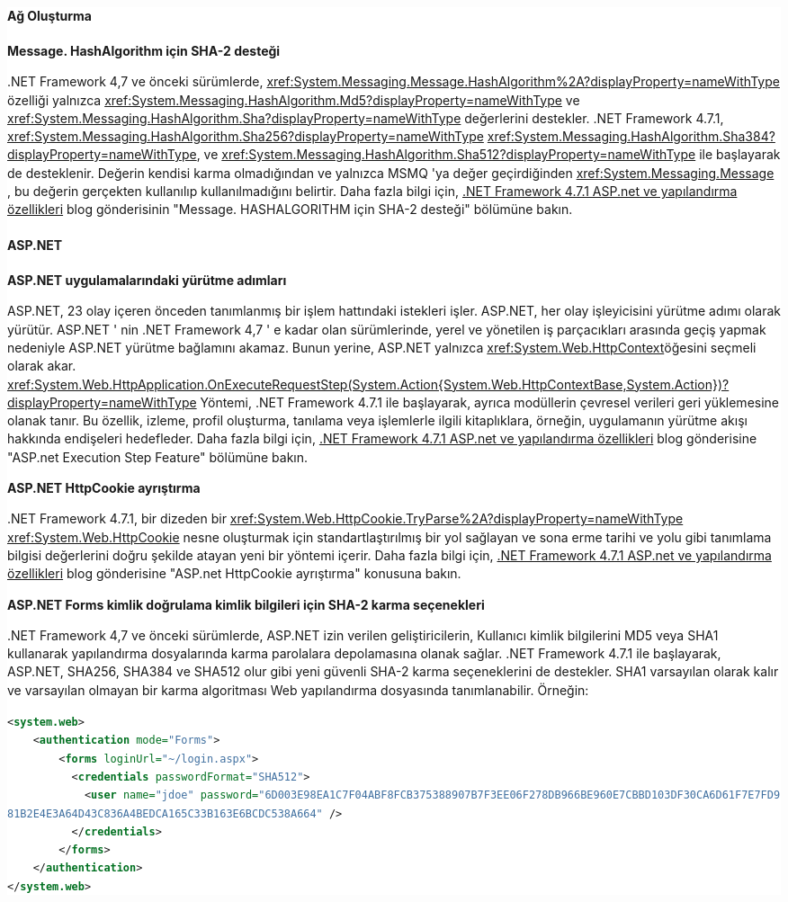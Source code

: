 <a name="net471"/>

#### <a name="networking"></a>Ağ Oluşturma

**Message. HashAlgorithm için SHA-2 desteği**

.NET Framework 4,7 ve önceki sürümlerde, <xref:System.Messaging.Message.HashAlgorithm%2A?displayProperty=nameWithType> özelliği yalnızca <xref:System.Messaging.HashAlgorithm.Md5?displayProperty=nameWithType> ve <xref:System.Messaging.HashAlgorithm.Sha?displayProperty=nameWithType> değerlerini destekler. .NET Framework 4.7.1, <xref:System.Messaging.HashAlgorithm.Sha256?displayProperty=nameWithType> <xref:System.Messaging.HashAlgorithm.Sha384?displayProperty=nameWithType>, ve <xref:System.Messaging.HashAlgorithm.Sha512?displayProperty=nameWithType> ile başlayarak de desteklenir. Değerin kendisi karma olmadığından ve yalnızca MSMQ 'ya değer geçirdiğinden <xref:System.Messaging.Message> , bu değerin gerçekten kullanılıp kullanılmadığını belirtir. Daha fazla bilgi için, [.NET Framework 4.7.1 ASP.net ve yapılandırma özellikleri](https://devblogs.microsoft.com/dotnet/net-framework-4-7-1-asp-net-and-configuration-features/) blog gönderisinin "Message. HASHALGORITHM için SHA-2 desteği" bölümüne bakın.

<a name="asp-net471" />

#### <a name="aspnet"></a>ASP.NET

**ASP.NET uygulamalarındaki yürütme adımları**

ASP.NET, 23 olay içeren önceden tanımlanmış bir işlem hattındaki istekleri işler. ASP.NET, her olay işleyicisini yürütme adımı olarak yürütür. ASP.NET ' nin .NET Framework 4,7 ' e kadar olan sürümlerinde, yerel ve yönetilen iş parçacıkları arasında geçiş yapmak nedeniyle ASP.NET yürütme bağlamını akamaz. Bunun yerine, ASP.NET yalnızca <xref:System.Web.HttpContext>öğesini seçmeli olarak akar. <xref:System.Web.HttpApplication.OnExecuteRequestStep(System.Action{System.Web.HttpContextBase,System.Action})?displayProperty=nameWithType> Yöntemi, .NET Framework 4.7.1 ile başlayarak, ayrıca modüllerin çevresel verileri geri yüklemesine olanak tanır. Bu özellik, izleme, profil oluşturma, tanılama veya işlemlerle ilgili kitaplıklara, örneğin, uygulamanın yürütme akışı hakkında endişeleri hedefleder. Daha fazla bilgi için, [.NET Framework 4.7.1 ASP.net ve yapılandırma özellikleri](https://devblogs.microsoft.com/dotnet/net-framework-4-7-1-asp-net-and-configuration-features/) blog gönderisine "ASP.net Execution Step Feature" bölümüne bakın.

**ASP.NET HttpCookie ayrıştırma**

.NET Framework 4.7.1, bir dizeden bir <xref:System.Web.HttpCookie.TryParse%2A?displayProperty=nameWithType> <xref:System.Web.HttpCookie> nesne oluşturmak için standartlaştırılmış bir yol sağlayan ve sona erme tarihi ve yolu gibi tanımlama bilgisi değerlerini doğru şekilde atayan yeni bir yöntemi içerir. Daha fazla bilgi için, [.NET Framework 4.7.1 ASP.net ve yapılandırma özellikleri](https://devblogs.microsoft.com/dotnet/net-framework-4-7-1-asp-net-and-configuration-features/) blog gönderisine "ASP.net HttpCookie ayrıştırma" konusuna bakın.

**ASP.NET Forms kimlik doğrulama kimlik bilgileri için SHA-2 karma seçenekleri**

.NET Framework 4,7 ve önceki sürümlerde, ASP.NET izin verilen geliştiricilerin, Kullanıcı kimlik bilgilerini MD5 veya SHA1 kullanarak yapılandırma dosyalarında karma parolalara depolamasına olanak sağlar. .NET Framework 4.7.1 ile başlayarak, ASP.NET, SHA256, SHA384 ve SHA512 olur gibi yeni güvenli SHA-2 karma seçeneklerini de destekler. SHA1 varsayılan olarak kalır ve varsayılan olmayan bir karma algoritması Web yapılandırma dosyasında tanımlanabilir. Örneğin:

```xml
<system.web>
    <authentication mode="Forms">
        <forms loginUrl="~/login.aspx">
          <credentials passwordFormat="SHA512">
            <user name="jdoe" password="6D003E98EA1C7F04ABF8FCB375388907B7F3EE06F278DB966BE960E7CBBD103DF30CA6D61F7E7FD981B2E4E3A64D43C836A4BEDCA165C33B163E6BCDC538A664" />
          </credentials>
        </forms>
    </authentication>
</system.web>
```
